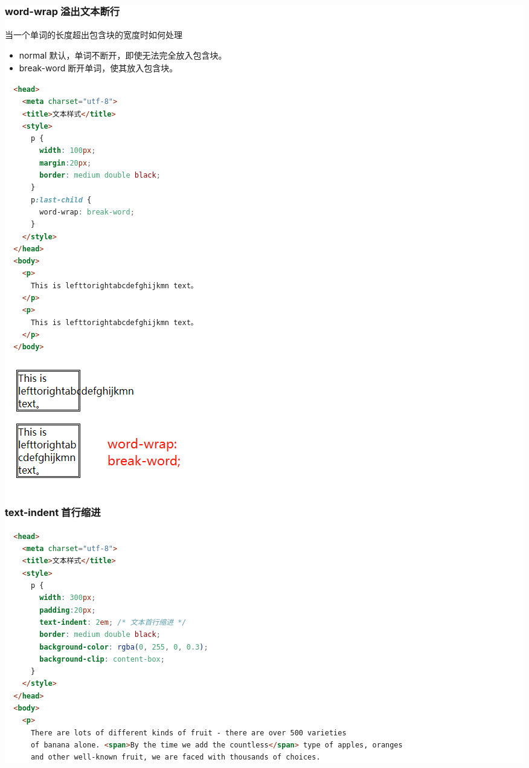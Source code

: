 
### word-wrap 溢出文本断行
当一个单词的长度超出包含块的宽度时如何处理
- normal 默认，单词不断开，即使无法完全放入包含块。
- break-word 断开单词，使其放入包含块。
```html
  <head>
    <meta charset="utf-8">
    <title>文本样式</title>
    <style>
      p {
        width: 100px;
        margin:20px;
        border: medium double black;
      }
      p:last-child {
        word-wrap: break-word;
      }
    </style>
  </head>
  <body>
    <p>
      This is lefttorightabcdefghijkmn text。
    </p>
    <p>
      This is lefttorightabcdefghijkmn text。
    </p>
  </body>
```
![7_5_word_wrap.png](/images/css/7_5_word_wrap.png)

### text-indent 首行缩进
```html
  <head>
    <meta charset="utf-8">
    <title>文本样式</title>
    <style>
      p {
        width: 300px;
        padding:20px;
        text-indent: 2em; /* 文本首行缩进 */
        border: medium double black;
        background-color: rgba(0, 255, 0, 0.3);
        background-clip: content-box;
      }
    </style>
  </head>
  <body>
    <p>
      There are lots of different kinds of fruit - there are over 500 varieties
      of banana alone. <span>By the time we add the countless</span> type of apples, oranges
      and other well-known fruit, we are faced with thousands of choices.
```